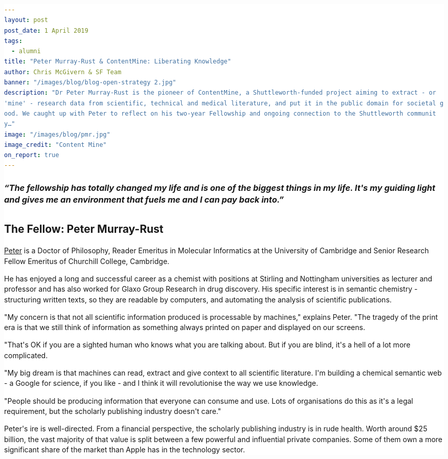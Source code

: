 ```yaml
---
layout: post
post_date: 1 April 2019
tags:
  - alumni
title: "Peter Murray-Rust & ContentMine: Liberating Knowledge"
author: Chris McGivern & SF Team
banner: "/images/blog/blog-open-strategy 2.jpg"
description: "Dr Peter Murray-Rust is the pioneer of ContentMine, a Shuttleworth-funded project aiming to extract - or 'mine' - research data from scientific, technical and medical literature, and put it in the public domain for societal good. We caught up with Peter to reflect on his two-year Fellowship and ongoing connection to the Shuttleworth community…"
image: "/images/blog/pmr.jpg"
image_credit: "Content Mine"
on_report: true
---
```


### ___“The fellowship has totally changed my life and is one of the biggest things in my life. It's my guiding light and gives me an environment that fuels me and I can pay back into.”___

## The Fellow: Peter Murray-Rust

[Peter](https://www.shuttleworthfoundation.org/fellows/pmr/) is a Doctor of Philosophy, Reader Emeritus in Molecular Informatics at the University of Cambridge and Senior Research Fellow Emeritus of Churchill College, Cambridge. 

He has enjoyed a long and successful career as a chemist with positions at Stirling and Nottingham universities as lecturer and professor and has also worked for Glaxo Group Research in drug discovery. His specific interest is in semantic chemistry - structuring written texts, so they are readable by computers, and automating the analysis of scientific publications. 

"My concern is that not all scientific information produced is processable by machines," explains Peter. "The tragedy of the print era is that we still think of information as something always printed on paper and displayed on our screens. 

"That's OK if you are a sighted human who knows what you are talking about. But if you are blind, it's a hell of a lot more complicated. 

"My big dream is that machines can read, extract and give context to all scientific literature. I'm building a chemical semantic web - a Google for science, if you like - and I think it will revolutionise the way we use knowledge. 

"People should be producing information that everyone can consume and use. Lots of organisations do this as it's a legal requirement, but the scholarly publishing industry doesn't care."

Peter's ire is well-directed. From a financial perspective, the scholarly publishing industry is in rude health. Worth around $25 billion, the vast majority of that value is split between a few powerful and influential private companies. Some of them own a more significant share of the market than Apple has in the technology sector. 
